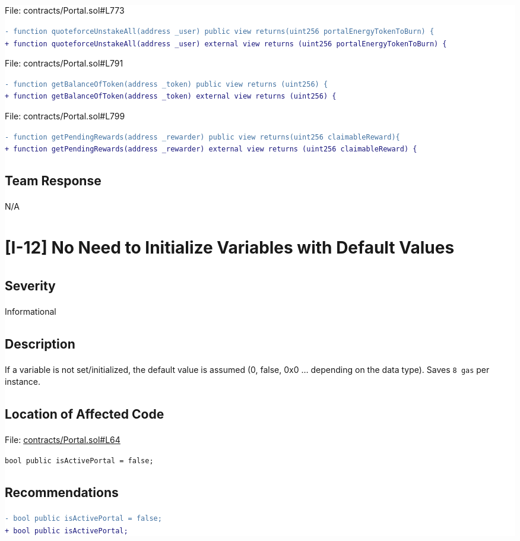File: contracts/Portal.sol#L773

```diff
- function quoteforceUnstakeAll(address _user) public view returns(uint256 portalEnergyTokenToBurn) {
+ function quoteforceUnstakeAll(address _user) external view returns (uint256 portalEnergyTokenToBurn) {
```

File: contracts/Portal.sol#L791

```diff
- function getBalanceOfToken(address _token) public view returns (uint256) {
+ function getBalanceOfToken(address _token) external view returns (uint256) {
```

File: contracts/Portal.sol#L799

```diff
- function getPendingRewards(address _rewarder) public view returns(uint256 claimableReward){
+ function getPendingRewards(address _rewarder) external view returns (uint256 claimableReward) {
```

## Team Response

N/A

# [I-12] No Need to Initialize Variables with Default Values

## Severity

Informational

## Description

If a variable is not set/initialized, the default value is assumed (0, false, 0x0 … depending on the data type). Saves `8 gas` per instance.

## Location of Affected Code

File: [contracts/Portal.sol#L64](https://github.com/PossumLabsCrypto/Portals/blob/03b6a8272ac9ff8afe76c8748aa16f970ba1a338/contracts/Portal.sol#L64)

```solidity
bool public isActivePortal = false;
```

## Recommendations

```diff
- bool public isActivePortal = false;
+ bool public isActivePortal;
```
